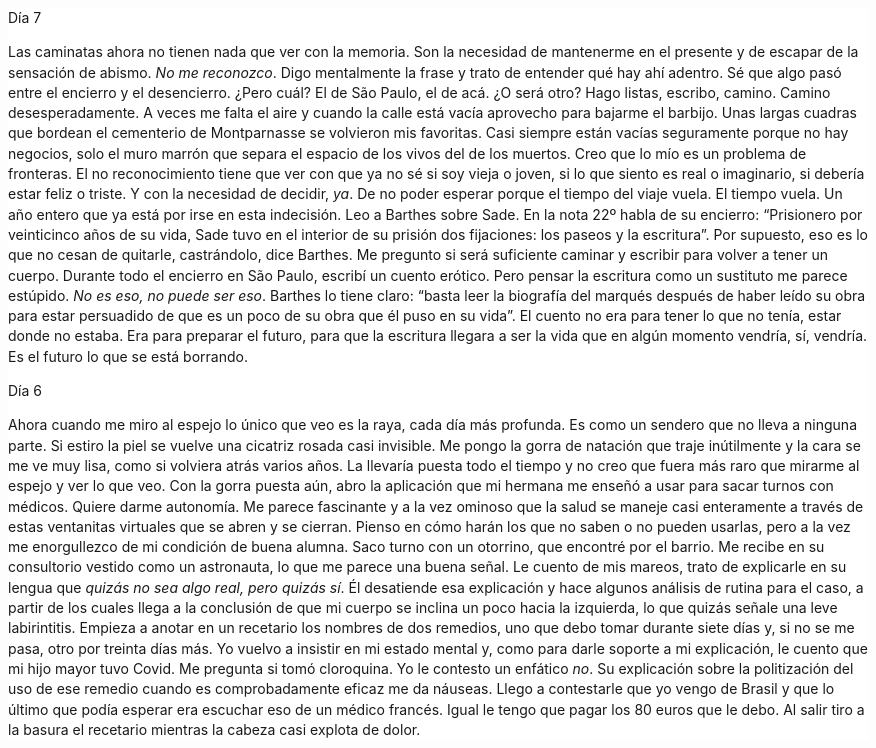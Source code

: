 Día
7 

Las
caminatas ahora no tienen nada que ver con la memoria. Son la necesidad de
mantenerme en el presente y de escapar de la sensación de abismo. *No me reconozco*. Digo mentalmente la
frase y trato de entender qué hay ahí adentro. Sé que algo pasó entre el
encierro y el desencierro. ¿Pero cuál? El de São Paulo, el de acá. ¿O será
otro? Hago listas, escribo, camino. Camino desesperadamente. A veces me falta
el aire y cuando la calle está vacía aprovecho para bajarme el barbijo. Unas largas
cuadras que bordean el cementerio de Montparnasse se volvieron mis favoritas. Casi
siempre están vacías seguramente porque no hay negocios, solo el muro marrón
que separa el espacio de los vivos del de los muertos. Creo que lo mío es un
problema de fronteras. El no reconocimiento tiene que ver con que ya no sé si
soy vieja o joven, si lo que siento es real o imaginario, si debería estar feliz
o triste. Y con la necesidad de decidir, *ya*.
De no poder esperar porque el tiempo del viaje vuela. El tiempo vuela. Un año
entero que ya está por irse en esta indecisión. Leo a Barthes sobre Sade. En la
nota 22º habla de su encierro: “Prisionero por veinticinco años de su vida,
Sade tuvo en el interior de su prisión dos fijaciones: los paseos y la
escritura”. Por supuesto, eso es lo que no cesan de quitarle, castrándolo, dice
Barthes. Me pregunto si será suficiente caminar y escribir para volver a tener
un cuerpo. Durante todo el encierro en São Paulo, escribí un cuento erótico.
Pero pensar la escritura como un sustituto me parece estúpido. *No es eso, no puede ser eso*. Barthes lo
tiene claro: “basta leer la biografía del marqués después de haber leído su
obra para estar persuadido de que es un poco de su obra que él puso en su
vida”. El cuento no era para tener lo que no tenía, estar donde no estaba. Era
para preparar el futuro, para que la escritura llegara a ser la vida que en
algún momento vendría, sí, vendría. Es el futuro lo que se está borrando.

Día
6 

Ahora
cuando me miro al espejo lo único que veo es la raya, cada día más profunda. Es
como un sendero que no lleva a ninguna parte. Si estiro la piel se vuelve una
cicatriz rosada casi invisible. Me pongo la gorra de natación que traje
inútilmente y la cara se me ve muy lisa, como si volviera atrás varios años. La
llevaría puesta todo el tiempo y no creo que fuera más raro que mirarme al
espejo y ver lo que veo. Con la gorra puesta aún, abro la aplicación que mi
hermana me enseñó a usar para sacar turnos con médicos. Quiere darme autonomía.
Me parece fascinante y a la vez ominoso que la salud se maneje casi enteramente
a través de estas ventanitas virtuales que se abren y se cierran. Pienso en
cómo harán los que no saben o no pueden usarlas, pero a la vez me enorgullezco
de mi condición de buena alumna. Saco turno con un otorrino, que encontré por
el barrio. Me recibe en su consultorio vestido como un astronauta, lo que me
parece una buena señal. Le cuento de mis mareos, trato de explicarle en su
lengua que *quizás no sea algo real, pero
quizás sí*. Él desatiende esa explicación y hace algunos análisis de rutina
para el caso, a partir de los cuales llega a la conclusión de que mi cuerpo se
inclina un poco hacia la izquierda, lo que quizás señale una leve labirintitis.
Empieza a anotar en un recetario los nombres de dos remedios, uno que debo
tomar durante siete días y, si no se me pasa, otro por treinta días más. Yo
vuelvo a insistir en mi estado mental y, como para darle soporte a mi
explicación, le cuento que mi hijo mayor tuvo Covid. Me pregunta si tomó
cloroquina. Yo le contesto un enfático *no*.
Su explicación sobre la politización del uso de ese remedio cuando es
comprobadamente eficaz me da náuseas. Llego a contestarle que yo vengo de
Brasil y que lo último que podía esperar era escuchar eso de un médico francés.
Igual le tengo que pagar los 80 euros que le debo. Al salir tiro a la basura el
recetario mientras la cabeza casi explota de dolor.
